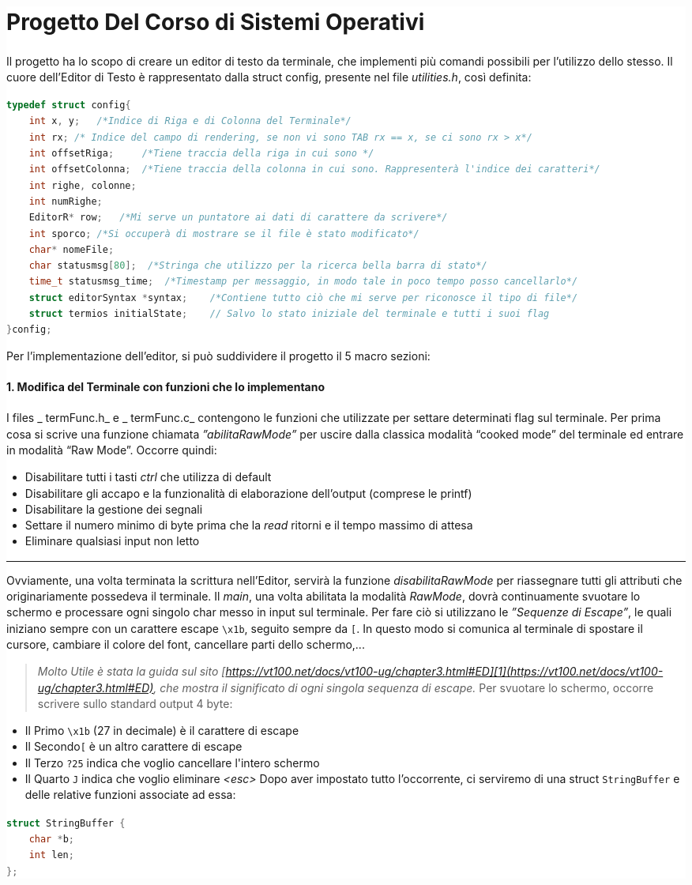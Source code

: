 # Progetto Del Corso di Sistemi Operativi
Il progetto ha lo scopo di creare un editor di testo da terminale, che implementi più comandi possibili per l’utilizzo dello stesso. 
Il cuore dell’Editor di Testo è rappresentato dalla struct config, presente nel file _utilities.h_, così definita:
```c
typedef struct config{
    int x, y;   /*Indice di Riga e di Colonna del Terminale*/
    int rx; /* Indice del campo di rendering, se non vi sono TAB rx == x, se ci sono rx > x*/
    int offsetRiga;     /*Tiene traccia della riga in cui sono */
    int offsetColonna;  /*Tiene traccia della colonna in cui sono. Rappresenterà l'indice dei caratteri*/
    int righe, colonne;
    int numRighe;
    EditorR* row;   /*Mi serve un puntatore ai dati di carattere da scrivere*/
    int sporco; /*Si occuperà di mostrare se il file è stato modificato*/
    char* nomeFile;
    char statusmsg[80];  /*Stringa che utilizzo per la ricerca bella barra di stato*/
    time_t statusmsg_time;  /*Timestamp per messaggio, in modo tale in poco tempo posso cancellarlo*/
    struct editorSyntax *syntax;    /*Contiene tutto ciò che mi serve per riconosce il tipo di file*/
    struct termios initialState;    // Salvo lo stato iniziale del terminale e tutti i suoi flag
}config;

```
Per l’implementazione dell’editor, si può suddividere il progetto il 5 macro sezioni:
#### __1. Modifica del Terminale con funzioni che lo implementano__
I files _ termFunc.h_ e _ termFunc.c_ contengono le funzioni che utilizzate per settare determinati flag sul terminale.
Per prima cosa si scrive una funzione chiamata _”abilitaRawMode”_ per uscire dalla classica modalità “cooked mode” del terminale ed entrare in modalità “Raw Mode”. Occorre quindi:
- Disabilitare tutti i tasti _ctrl_ che utilizza di default 
- Disabilitare gli accapo e la funzionalità di elaborazione dell’output (comprese le printf)
- Disabilitare la gestione dei segnali 
- Settare il numero minimo di byte prima che la _read_ ritorni e il tempo massimo di attesa
- Eliminare qualsiasi input non letto
---- 
Ovviamente, una volta terminata la scrittura nell’Editor, servirà la funzione _disabilitaRawMode_ per riassegnare tutti gli attributi che originariamente possedeva il terminale.
Il _main_, una volta abilitata la modalità _RawMode_, dovrà continuamente svuotare lo schermo e processare ogni singolo char messo in input sul terminale. Per fare ciò si utilizzano le _”Sequenze di Escape”_, le quali iniziano sempre con un carattere escape `\x1b`, seguito sempre da `[`. In questo modo si comunica al terminale di spostare il cursore, cambiare il colore del font, cancellare parti dello schermo,...
> _Molto Utile è stata la guida sul sito [https://vt100.net/docs/vt100-ug/chapter3.html#ED][1](https://vt100.net/docs/vt100-ug/chapter3.html#ED), che mostra il significato di ogni singola sequenza di escape._
Per svuotare lo schermo, occorre scrivere sullo standard output 4 byte:
- Il Primo `\x1b` (27 in decimale) è il carattere di escape
-  Il Secondo`[` è un altro carattere di escape
- Il Terzo  `?25`  indica che voglio cancellare l'intero schermo
- Il Quarto `J` indica che voglio eliminare _\<esc\>_
Dopo aver impostato tutto l’occorrente, ci serviremo di una struct `StringBuffer` e delle relative funzioni associate ad essa:
```c
struct StringBuffer {
    char *b;
    int len;
};
```

[1]:	#
[2]:	#
[3]:	#
[4]:	#
[5]:	#